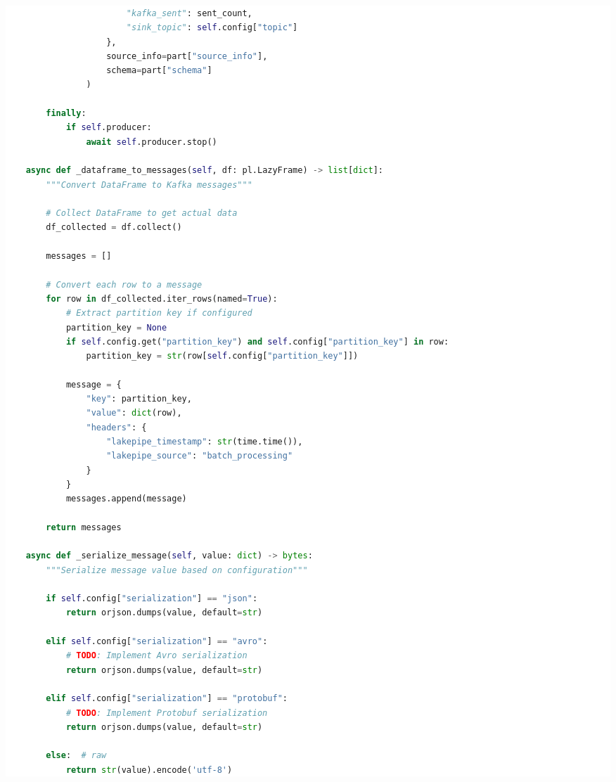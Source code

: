 ```python
                        "kafka_sent": sent_count,
                        "sink_topic": self.config["topic"]
                    },
                    source_info=part["source_info"],
                    schema=part["schema"]
                )
        
        finally:
            if self.producer:
                await self.producer.stop()
    
    async def _dataframe_to_messages(self, df: pl.LazyFrame) -> list[dict]:
        """Convert DataFrame to Kafka messages"""
        
        # Collect DataFrame to get actual data
        df_collected = df.collect()
        
        messages = []
        
        # Convert each row to a message
        for row in df_collected.iter_rows(named=True):
            # Extract partition key if configured
            partition_key = None
            if self.config.get("partition_key") and self.config["partition_key"] in row:
                partition_key = str(row[self.config["partition_key"]])
            
            message = {
                "key": partition_key,
                "value": dict(row),
                "headers": {
                    "lakepipe_timestamp": str(time.time()),
                    "lakepipe_source": "batch_processing"
                }
            }
            messages.append(message)
        
        return messages
    
    async def _serialize_message(self, value: dict) -> bytes:
        """Serialize message value based on configuration"""
        
        if self.config["serialization"] == "json":
            return orjson.dumps(value, default=str)
        
        elif self.config["serialization"] == "avro":
            # TODO: Implement Avro serialization
            return orjson.dumps(value, default=str)
        
        elif self.config["serialization"] == "protobuf":
            # TODO: Implement Protobuf serialization
            return orjson.dumps(value, default=str)
        
        else:  # raw
            return str(value).encode('utf-8')
```
